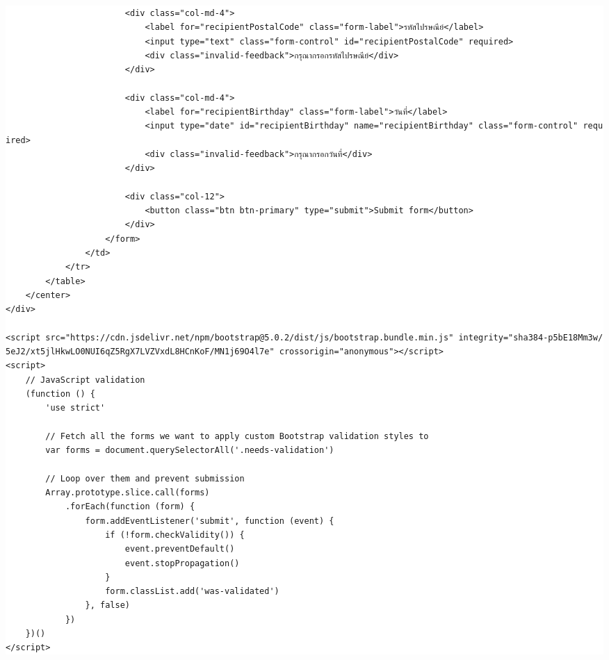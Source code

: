                             <div class="col-md-4">
                                <label for="recipientPostalCode" class="form-label">รหัสไปรษณีย์</label>
                                <input type="text" class="form-control" id="recipientPostalCode" required>
                                <div class="invalid-feedback">กรุณากรอกรหัสไปรษณีย์</div>
                            </div>

                            <div class="col-md-4">
                                <label for="recipientBirthday" class="form-label">วันที่</label>
                                <input type="date" id="recipientBirthday" name="recipientBirthday" class="form-control" required>
                                <div class="invalid-feedback">กรุณากรอกวันที่</div>
                            </div>

                            <div class="col-12">
                                <button class="btn btn-primary" type="submit">Submit form</button>
                            </div>
                        </form>
                    </td>
                </tr>
            </table>
        </center>
    </div>

    <script src="https://cdn.jsdelivr.net/npm/bootstrap@5.0.2/dist/js/bootstrap.bundle.min.js" integrity="sha384-p5bE18Mm3w/5eJ2/xt5jlHkwLO0NUI6qZ5RgX7LVZVxdL8HCnKoF/MN1j69O4l7e" crossorigin="anonymous"></script>
    <script>
        // JavaScript validation
        (function () {
            'use strict'

            // Fetch all the forms we want to apply custom Bootstrap validation styles to
            var forms = document.querySelectorAll('.needs-validation')

            // Loop over them and prevent submission
            Array.prototype.slice.call(forms)
                .forEach(function (form) {
                    form.addEventListener('submit', function (event) {
                        if (!form.checkValidity()) {
                            event.preventDefault()
                            event.stopPropagation()
                        }
                        form.classList.add('was-validated')
                    }, false)
                })
        })()
    </script>
</body>
</html>
